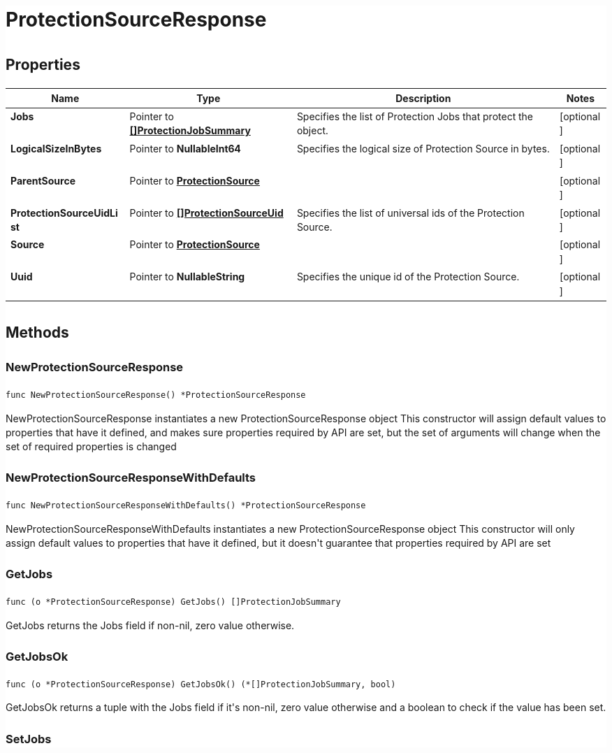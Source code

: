 # ProtectionSourceResponse

## Properties

Name | Type | Description | Notes
------------ | ------------- | ------------- | -------------
**Jobs** | Pointer to [**[]ProtectionJobSummary**](ProtectionJobSummary.md) | Specifies the list of Protection Jobs that protect the object. | [optional] 
**LogicalSizeInBytes** | Pointer to **NullableInt64** | Specifies the logical size of Protection Source in bytes. | [optional] 
**ParentSource** | Pointer to [**ProtectionSource**](ProtectionSource.md) |  | [optional] 
**ProtectionSourceUidList** | Pointer to [**[]ProtectionSourceUid**](ProtectionSourceUid.md) | Specifies the list of universal ids of the Protection Source. | [optional] 
**Source** | Pointer to [**ProtectionSource**](ProtectionSource.md) |  | [optional] 
**Uuid** | Pointer to **NullableString** | Specifies the unique id of the Protection Source. | [optional] 

## Methods

### NewProtectionSourceResponse

`func NewProtectionSourceResponse() *ProtectionSourceResponse`

NewProtectionSourceResponse instantiates a new ProtectionSourceResponse object
This constructor will assign default values to properties that have it defined,
and makes sure properties required by API are set, but the set of arguments
will change when the set of required properties is changed

### NewProtectionSourceResponseWithDefaults

`func NewProtectionSourceResponseWithDefaults() *ProtectionSourceResponse`

NewProtectionSourceResponseWithDefaults instantiates a new ProtectionSourceResponse object
This constructor will only assign default values to properties that have it defined,
but it doesn't guarantee that properties required by API are set

### GetJobs

`func (o *ProtectionSourceResponse) GetJobs() []ProtectionJobSummary`

GetJobs returns the Jobs field if non-nil, zero value otherwise.

### GetJobsOk

`func (o *ProtectionSourceResponse) GetJobsOk() (*[]ProtectionJobSummary, bool)`

GetJobsOk returns a tuple with the Jobs field if it's non-nil, zero value otherwise
and a boolean to check if the value has been set.

### SetJobs
